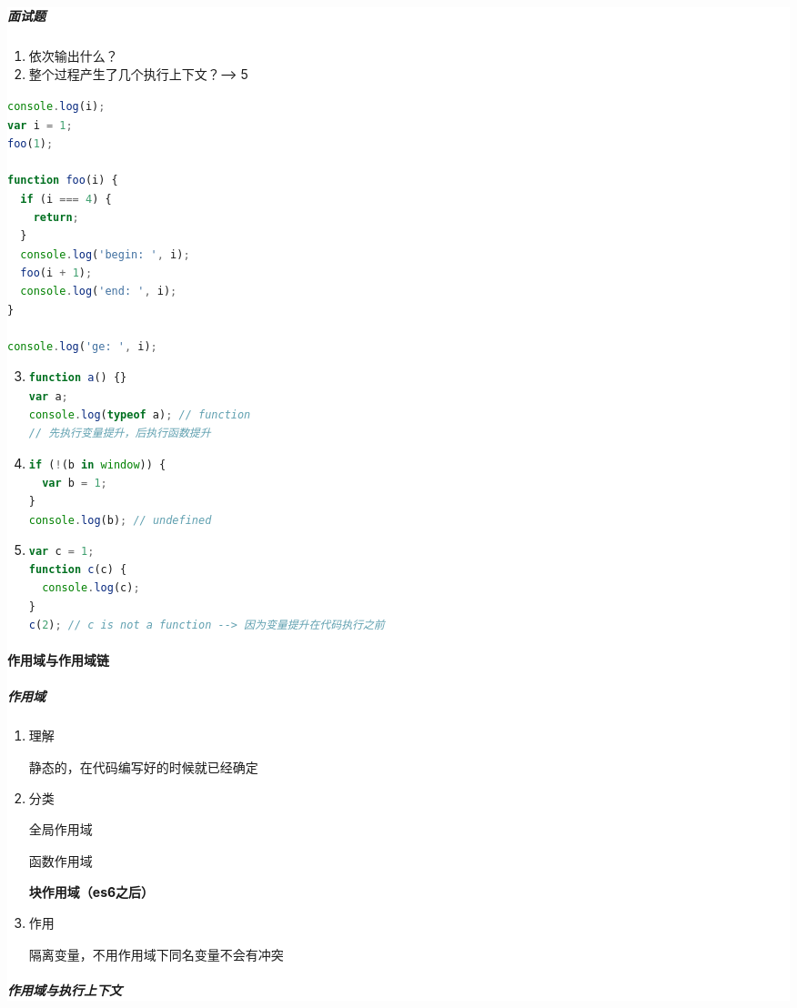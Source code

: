 ##### 面试题

1. 依次输出什么？
2. 整个过程产生了几个执行上下文？--> 5

```javascript
console.log(i);
var i = 1;
foo(1);

function foo(i) {
  if (i === 4) {
    return;
  }
  console.log('begin: ', i);
  foo(i + 1);
  console.log('end: ', i);
}

console.log('ge: ', i);
```

3. ```javascript
   function a() {}
   var a;
   console.log(typeof a); // function
   // 先执行变量提升，后执行函数提升
   ```

4. ```javascript
   if (!(b in window)) {
     var b = 1;
   }
   console.log(b); // undefined
   ```

5. ```javascript
   var c = 1;
   function c(c) {
     console.log(c);
   }
   c(2); // c is not a function --> 因为变量提升在代码执行之前
   ```

#### 作用域与作用域链

##### 作用域

1. 理解

   静态的，在代码编写好的时候就已经确定

2. 分类

   全局作用域

   函数作用域

   **块作用域（es6之后）**

3. 作用

   隔离变量，不用作用域下同名变量不会有冲突

##### 作用域与执行上下文

   ```